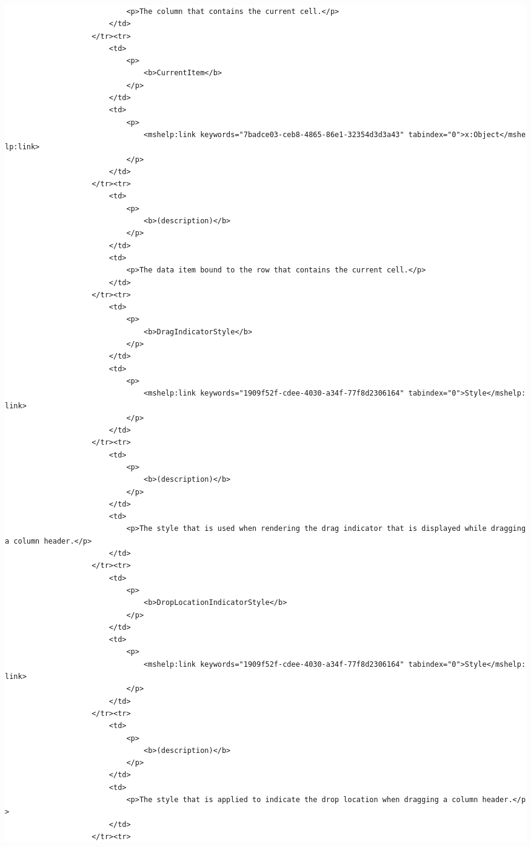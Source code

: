 								<p>The column that contains the current cell.</p>
							</td>
						</tr><tr>
							<td>
								<p>
									<b>CurrentItem</b>
								</p>
							</td>
							<td>
								<p>
									<mshelp:link keywords="7badce03-ceb8-4865-86e1-32354d3d3a43" tabindex="0">x:Object</mshelp:link>
								</p>
							</td>
						</tr><tr>
							<td>
								<p>
									<b>(description)</b>
								</p>
							</td>
							<td>
								<p>The data item bound to the row that contains the current cell.</p>
							</td>
						</tr><tr>
							<td>
								<p>
									<b>DragIndicatorStyle</b>
								</p>
							</td>
							<td>
								<p>
									<mshelp:link keywords="1909f52f-cdee-4030-a34f-77f8d2306164" tabindex="0">Style</mshelp:link>
								</p>
							</td>
						</tr><tr>
							<td>
								<p>
									<b>(description)</b>
								</p>
							</td>
							<td>
								<p>The style that is used when rendering the drag indicator that is displayed while dragging a column header.</p>
							</td>
						</tr><tr>
							<td>
								<p>
									<b>DropLocationIndicatorStyle</b>
								</p>
							</td>
							<td>
								<p>
									<mshelp:link keywords="1909f52f-cdee-4030-a34f-77f8d2306164" tabindex="0">Style</mshelp:link>
								</p>
							</td>
						</tr><tr>
							<td>
								<p>
									<b>(description)</b>
								</p>
							</td>
							<td>
								<p>The style that is applied to indicate the drop location when dragging a column header.</p>
							</td>
						</tr><tr>